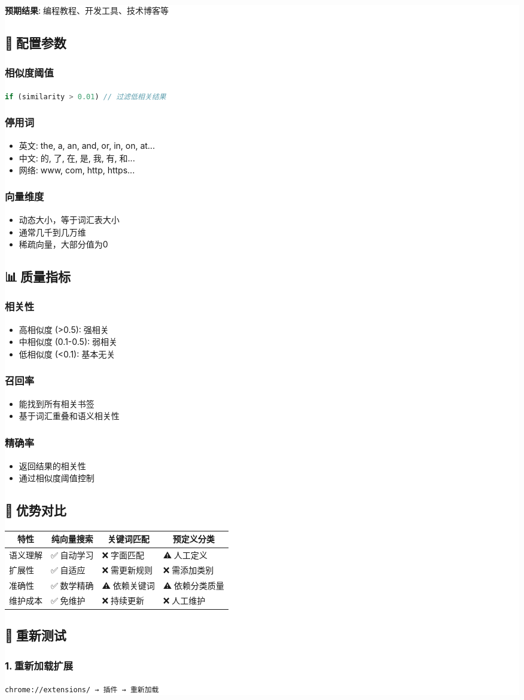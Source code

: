 **预期结果**: 编程教程、开发工具、技术博客等

## 🔧 配置参数

### 相似度阈值
```javascript
if (similarity > 0.01) // 过滤低相关结果
```

### 停用词
- 英文: the, a, an, and, or, in, on, at...
- 中文: 的, 了, 在, 是, 我, 有, 和...
- 网络: www, com, http, https...

### 向量维度
- 动态大小，等于词汇表大小
- 通常几千到几万维
- 稀疏向量，大部分值为0

## 📊 质量指标

### 相关性
- 高相似度 (>0.5): 强相关
- 中相似度 (0.1-0.5): 弱相关  
- 低相似度 (<0.1): 基本无关

### 召回率
- 能找到所有相关书签
- 基于词汇重叠和语义相关性

### 精确率
- 返回结果的相关性
- 通过相似度阈值控制

## 🚀 优势对比

| 特性 | 纯向量搜索 | 关键词匹配 | 预定义分类 |
|------|------------|------------|------------|
| 语义理解 | ✅ 自动学习 | ❌ 字面匹配 | ⚠️ 人工定义 |
| 扩展性 | ✅ 自适应 | ❌ 需更新规则 | ❌ 需添加类别 |
| 准确性 | ✅ 数学精确 | ⚠️ 依赖关键词 | ⚠️ 依赖分类质量 |
| 维护成本 | ✅ 免维护 | ❌ 持续更新 | ❌ 人工维护 |

## 🔄 重新测试

### 1. 重新加载扩展
```
chrome://extensions/ → 插件 → 重新加载
```

